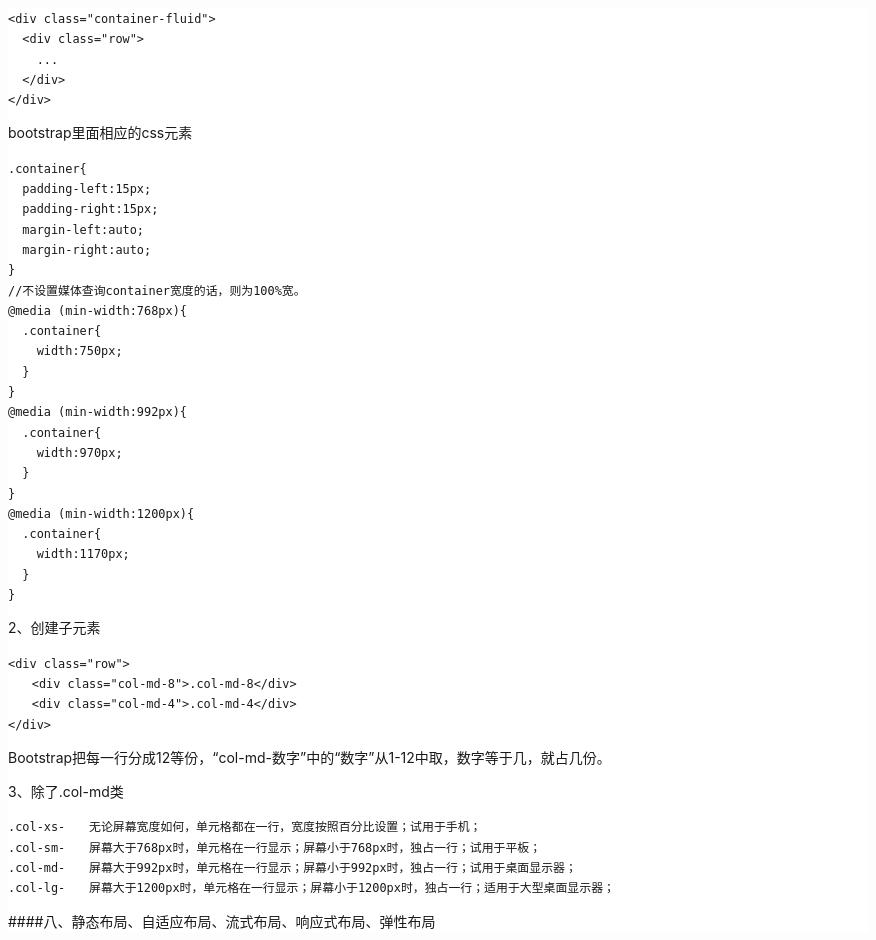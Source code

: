 ```
<div class="container-fluid">
  <div class="row">
    ...
  </div>
</div>
```

bootstrap里面相应的css元素

```
.container{
  padding-left:15px;
  padding-right:15px;
  margin-left:auto;
  margin-right:auto;
}
//不设置媒体查询container宽度的话，则为100%宽。
@media (min-width:768px){
  .container{
    width:750px;
  }
}
@media (min-width:992px){
  .container{
    width:970px;
  }
}
@media (min-width:1200px){
  .container{
    width:1170px;
  }
}
```

2、创建子元素

```
<div class="row">
　　<div class="col-md-8">.col-md-8</div>
　　<div class="col-md-4">.col-md-4</div>
</div>
```

Bootstrap把每一行分成12等份，“col-md-数字”中的“数字”从1-12中取，数字等于几，就占几份。

3、除了.col-md类

```
.col-xs-　　无论屏幕宽度如何，单元格都在一行，宽度按照百分比设置；试用于手机；
.col-sm-　　屏幕大于768px时，单元格在一行显示；屏幕小于768px时，独占一行；试用于平板；
.col-md-　　屏幕大于992px时，单元格在一行显示；屏幕小于992px时，独占一行；试用于桌面显示器；
.col-lg-　　屏幕大于1200px时，单元格在一行显示；屏幕小于1200px时，独占一行；适用于大型桌面显示器；
```

####八、静态布局、自适应布局、流式布局、响应式布局、弹性布局

